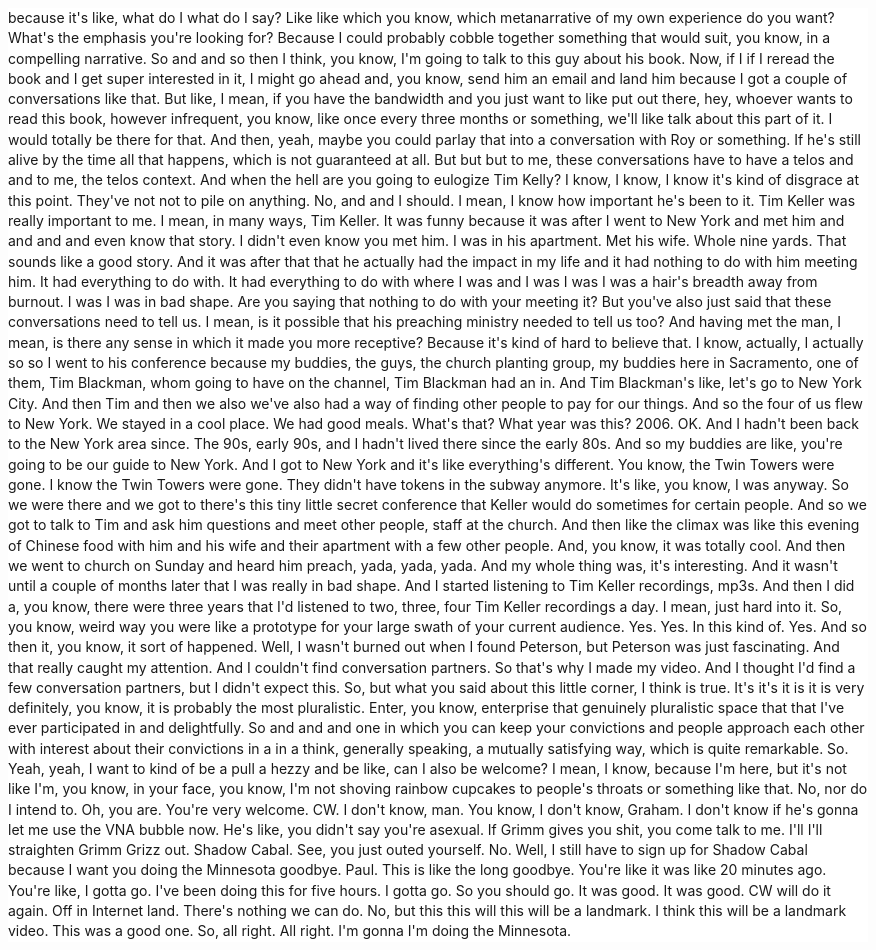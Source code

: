 because it's like, what do I what do I say? Like like which you know, which metanarrative of my own experience do you want? What's the emphasis you're looking for? Because I could probably cobble together something that would suit, you know, in a compelling narrative. So and and so then I think, you know, I'm going to talk to this guy about his book. Now, if I if I reread the book and I get super interested in it, I might go ahead and, you know, send him an email and land him because I got a couple of conversations like that. But like, I mean, if you have the bandwidth and you just want to like put out there, hey, whoever wants to read this book, however infrequent, you know, like once every three months or something, we'll like talk about this part of it. I would totally be there for that. And then, yeah, maybe you could parlay that into a conversation with Roy or something. If he's still alive by the time all that happens, which is not guaranteed at all. But but but to me, these conversations have to have a telos and and to me, the telos context. And when the hell are you going to eulogize Tim Kelly? I know, I know, I know it's kind of disgrace at this point. They've not not to pile on anything. No, and and I should. I mean, I know how important he's been to it. Tim Keller was really important to me. I mean, in many ways, Tim Keller. It was funny because it was after I went to New York and met him and and and and even know that story. I didn't even know you met him. I was in his apartment. Met his wife. Whole nine yards. That sounds like a good story. And it was after that that he actually had the impact in my life and it had nothing to do with him meeting him. It had everything to do with. It had everything to do with where I was and I was I was I was a hair's breadth away from burnout. I was I was in bad shape. Are you saying that nothing to do with your meeting it? But you've also just said that these conversations need to tell us. I mean, is it possible that his preaching ministry needed to tell us too? And having met the man, I mean, is there any sense in which it made you more receptive? Because it's kind of hard to believe that. I know, actually, I actually so so I went to his conference because my buddies, the guys, the church planting group, my buddies here in Sacramento, one of them, Tim Blackman, whom going to have on the channel, Tim Blackman had an in. And Tim Blackman's like, let's go to New York City. And then Tim and then we also we've also had a way of finding other people to pay for our things. And so the four of us flew to New York. We stayed in a cool place. We had good meals. What's that? What year was this? 2006. OK. And I hadn't been back to the New York area since. The 90s, early 90s, and I hadn't lived there since the early 80s. And so my buddies are like, you're going to be our guide to New York. And I got to New York and it's like everything's different. You know, the Twin Towers were gone. I know the Twin Towers were gone. They didn't have tokens in the subway anymore. It's like, you know, I was anyway. So we were there and we got to there's this tiny little secret conference that Keller would do sometimes for certain people. And so we got to talk to Tim and ask him questions and meet other people, staff at the church. And then like the climax was like this evening of Chinese food with him and his wife and their apartment with a few other people. And, you know, it was totally cool. And then we went to church on Sunday and heard him preach, yada, yada, yada. And my whole thing was, it's interesting. And it wasn't until a couple of months later that I was really in bad shape. And I started listening to Tim Keller recordings, mp3s. And then I did a, you know, there were three years that I'd listened to two, three, four Tim Keller recordings a day. I mean, just hard into it. So, you know, weird way you were like a prototype for your large swath of your current audience. Yes. Yes. In this kind of. Yes. And so then it, you know, it sort of happened. Well, I wasn't burned out when I found Peterson, but Peterson was just fascinating. And that really caught my attention. And I couldn't find conversation partners. So that's why I made my video. And I thought I'd find a few conversation partners, but I didn't expect this. So, but what you said about this little corner, I think is true. It's it's it is it is very definitely, you know, it is probably the most pluralistic. Enter, you know, enterprise that genuinely pluralistic space that that I've ever participated in and delightfully. So and and and one in which you can keep your convictions and people approach each other with interest about their convictions in a in a think, generally speaking, a mutually satisfying way, which is quite remarkable. So. Yeah, yeah, I want to kind of be a pull a hezzy and be like, can I also be welcome? I mean, I know, because I'm here, but it's not like I'm, you know, in your face, you know, I'm not shoving rainbow cupcakes to people's throats or something like that. No, nor do I intend to. Oh, you are. You're very welcome. CW. I don't know, man. You know, I don't know, Graham. I don't know if he's gonna let me use the VNA bubble now. He's like, you didn't say you're asexual. If Grimm gives you shit, you come talk to me. I'll I'll straighten Grimm Grizz out. Shadow Cabal. See, you just outed yourself. No. Well, I still have to sign up for Shadow Cabal because I want you doing the Minnesota goodbye. Paul. This is like the long goodbye. You're like it was like 20 minutes ago. You're like, I gotta go. I've been doing this for five hours. I gotta go. So you should go. It was good. It was good. CW will do it again. Off in Internet land. There's nothing we can do. No, but this this will this will be a landmark. I think this will be a landmark video. This was a good one. So, all right. All right. I'm gonna I'm doing the Minnesota.